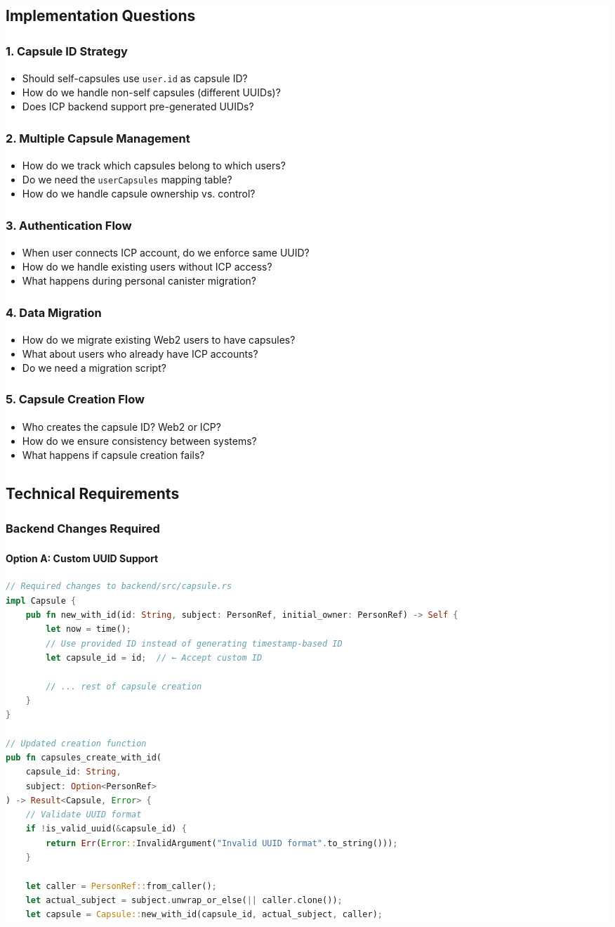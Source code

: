 ## Implementation Questions

### 1. **Capsule ID Strategy**

- Should self-capsules use `user.id` as capsule ID?
- How do we handle non-self capsules (different UUIDs)?
- Does ICP backend support pre-generated UUIDs?

### 2. **Multiple Capsule Management**

- How do we track which capsules belong to which users?
- Do we need the `userCapsules` mapping table?
- How do we handle capsule ownership vs. control?

### 3. **Authentication Flow**

- When user connects ICP account, do we enforce same UUID?
- How do we handle existing users without ICP access?
- What happens during personal canister migration?

### 4. **Data Migration**

- How do we migrate existing Web2 users to have capsules?
- What about users who already have ICP accounts?
- Do we need a migration script?

### 5. **Capsule Creation Flow**

- Who creates the capsule ID? Web2 or ICP?
- How do we ensure consistency between systems?
- What happens if capsule creation fails?

## Technical Requirements

### Backend Changes Required

#### Option A: Custom UUID Support

```rust
// Required changes to backend/src/capsule.rs
impl Capsule {
    pub fn new_with_id(id: String, subject: PersonRef, initial_owner: PersonRef) -> Self {
        let now = time();
        // Use provided ID instead of generating timestamp-based ID
        let capsule_id = id;  // ← Accept custom ID

        // ... rest of capsule creation
    }
}

// Updated creation function
pub fn capsules_create_with_id(
    capsule_id: String,
    subject: Option<PersonRef>
) -> Result<Capsule, Error> {
    // Validate UUID format
    if !is_valid_uuid(&capsule_id) {
        return Err(Error::InvalidArgument("Invalid UUID format".to_string()));
    }

    let caller = PersonRef::from_caller();
    let actual_subject = subject.unwrap_or_else(|| caller.clone());
    let capsule = Capsule::new_with_id(capsule_id, actual_subject, caller);
```